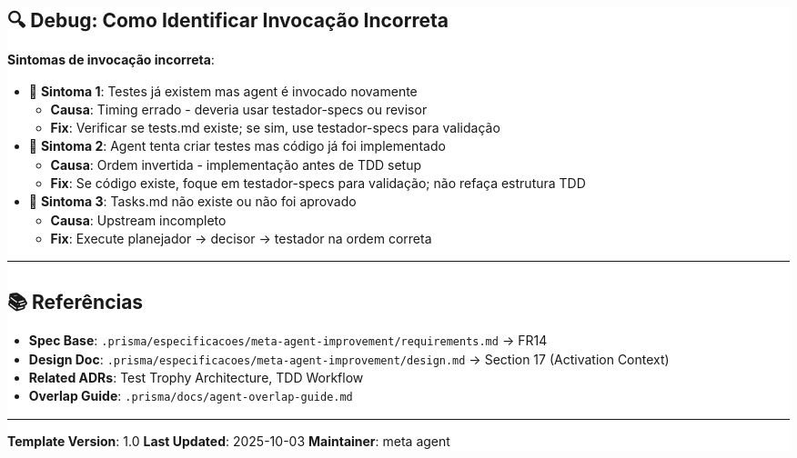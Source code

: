 ## 🔍 Debug: Como Identificar Invocação Incorreta

**Sintomas de invocação incorreta**:

- 🔴 **Sintoma 1**: Testes já existem mas agent é invocado novamente
  - **Causa**: Timing errado - deveria usar testador-specs ou revisor
  - **Fix**: Verificar se tests.md existe; se sim, use testador-specs para validação
- 🔴 **Sintoma 2**: Agent tenta criar testes mas código já foi implementado
  - **Causa**: Ordem invertida - implementação antes de TDD setup
  - **Fix**: Se código existe, foque em testador-specs para validação; não refaça estrutura TDD
- 🔴 **Sintoma 3**: Tasks.md não existe ou não foi aprovado
  - **Causa**: Upstream incompleto
  - **Fix**: Execute planejador → decisor → testador na ordem correta

---

## 📚 Referências

- **Spec Base**: `.prisma/especificacoes/meta-agent-improvement/requirements.md` → FR14
- **Design Doc**: `.prisma/especificacoes/meta-agent-improvement/design.md` → Section 17 (Activation Context)
- **Related ADRs**: Test Trophy Architecture, TDD Workflow
- **Overlap Guide**: `.prisma/docs/agent-overlap-guide.md`

---

**Template Version**: 1.0
**Last Updated**: 2025-10-03
**Maintainer**: meta agent
